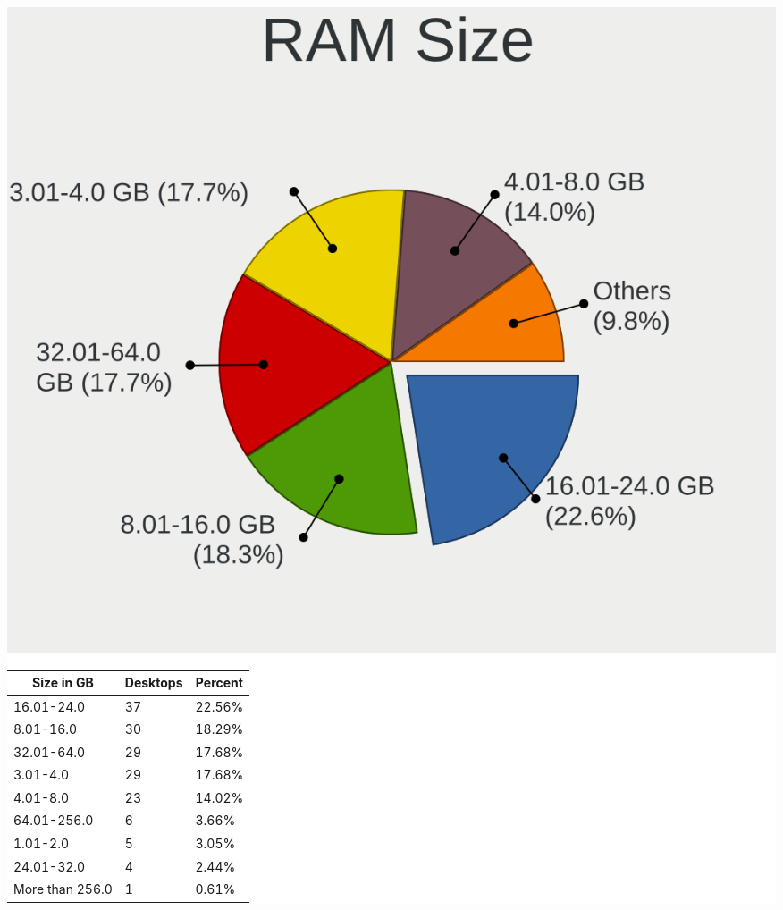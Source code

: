 ![RAM Size](./images/pie_chart/node_ram_total.svg)


| Size in GB      | Desktops | Percent |
|-----------------|----------|---------|
| 16.01-24.0      | 37       | 22.56%  |
| 8.01-16.0       | 30       | 18.29%  |
| 32.01-64.0      | 29       | 17.68%  |
| 3.01-4.0        | 29       | 17.68%  |
| 4.01-8.0        | 23       | 14.02%  |
| 64.01-256.0     | 6        | 3.66%   |
| 1.01-2.0        | 5        | 3.05%   |
| 24.01-32.0      | 4        | 2.44%   |
| More than 256.0 | 1        | 0.61%   |
